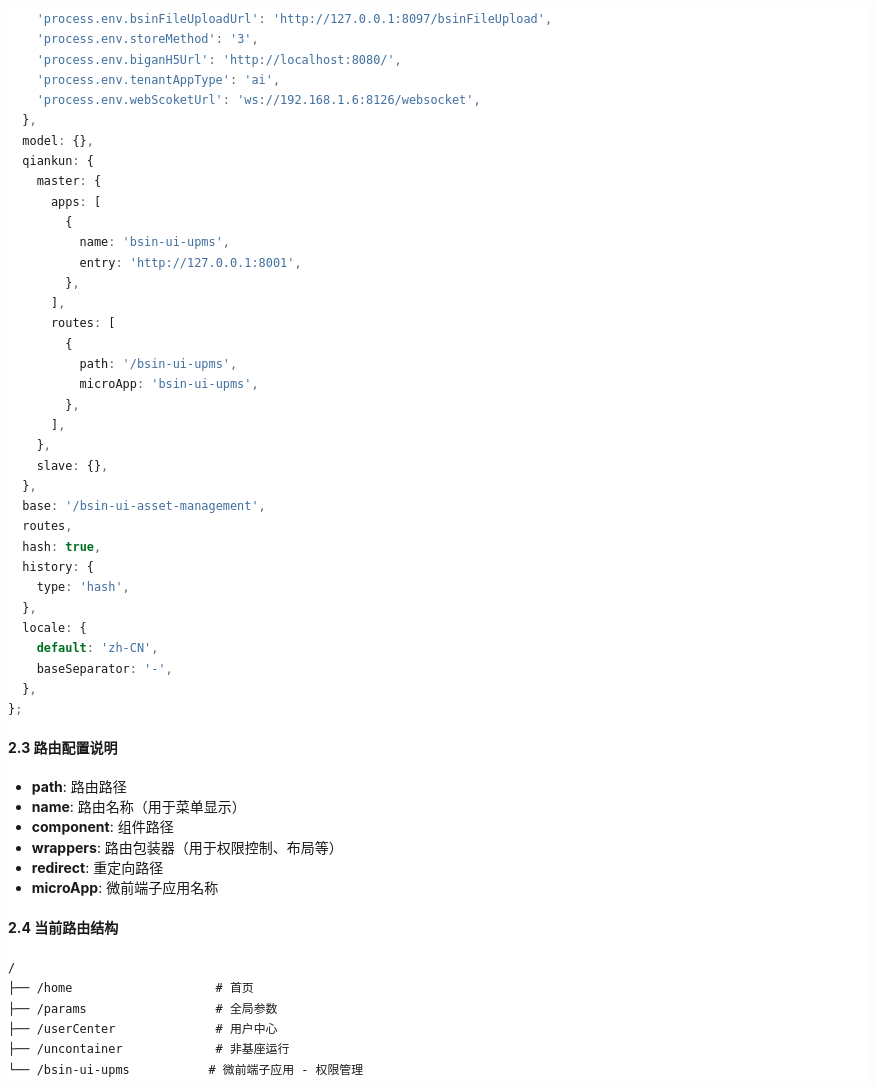 ```typescript
    'process.env.bsinFileUploadUrl': 'http://127.0.0.1:8097/bsinFileUpload',
    'process.env.storeMethod': '3',
    'process.env.biganH5Url': 'http://localhost:8080/',
    'process.env.tenantAppType': 'ai',
    'process.env.webScoketUrl': 'ws://192.168.1.6:8126/websocket',
  },
  model: {},
  qiankun: {
    master: {
      apps: [
        {
          name: 'bsin-ui-upms',
          entry: 'http://127.0.0.1:8001',
        },
      ],
      routes: [
        {
          path: '/bsin-ui-upms',
          microApp: 'bsin-ui-upms',
        },
      ],
    },
    slave: {},
  },
  base: '/bsin-ui-asset-management',
  routes,
  hash: true,
  history: {
    type: 'hash',
  },
  locale: {
    default: 'zh-CN',
    baseSeparator: '-',
  },
};
```

#### 2.3 路由配置说明

- **path**: 路由路径
- **name**: 路由名称（用于菜单显示）
- **component**: 组件路径
- **wrappers**: 路由包装器（用于权限控制、布局等）
- **redirect**: 重定向路径
- **microApp**: 微前端子应用名称

#### 2.4 当前路由结构

```
/
├── /home                    # 首页
├── /params                  # 全局参数
├── /userCenter              # 用户中心
├── /uncontainer             # 非基座运行
└── /bsin-ui-upms           # 微前端子应用 - 权限管理
```
